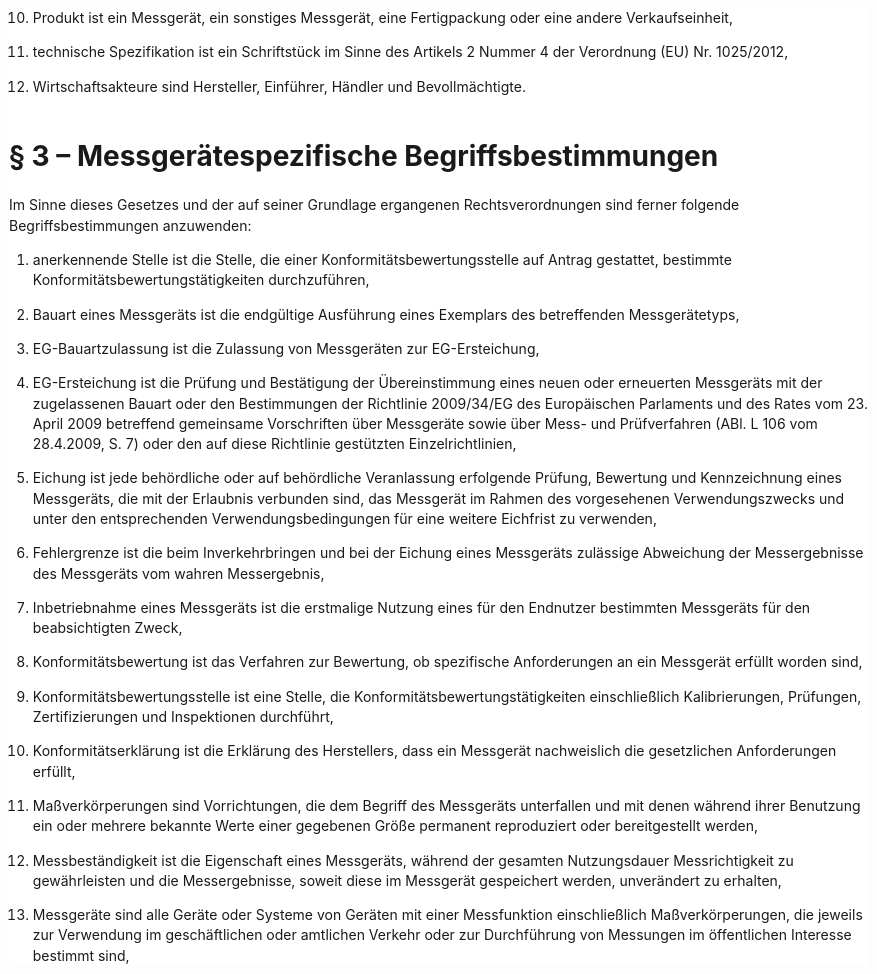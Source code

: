 10. Produkt ist ein Messgerät, ein sonstiges Messgerät, eine Fertigpackung oder eine andere Verkaufseinheit,

11. technische Spezifikation ist ein Schriftstück im Sinne des Artikels 2 Nummer 4 der Verordnung (EU) Nr. 1025/2012,

12. Wirtschaftsakteure sind Hersteller, Einführer, Händler und Bevollmächtigte.

# § 3 – Messgerätespezifische Begriffsbestimmungen

Im Sinne dieses Gesetzes und der auf seiner Grundlage ergangenen Rechtsverordnungen sind ferner folgende Begriffsbestimmungen anzuwenden:

1. anerkennende Stelle ist die Stelle, die einer Konformitätsbewertungsstelle auf Antrag gestattet, bestimmte Konformitätsbewertungstätigkeiten durchzuführen,

2. Bauart eines Messgeräts ist die endgültige Ausführung eines Exemplars des betreffenden Messgerätetyps,

3. EG-Bauartzulassung ist die Zulassung von Messgeräten zur EG-Ersteichung,

4. EG-Ersteichung ist die Prüfung und Bestätigung der Übereinstimmung eines neuen oder erneuerten Messgeräts mit der zugelassenen Bauart oder den Bestimmungen der Richtlinie 2009/34/EG des Europäischen Parlaments und des Rates vom 23. April 2009 betreffend gemeinsame Vorschriften über Messgeräte sowie über Mess- und Prüfverfahren (ABl. L 106 vom 28.4.2009, S. 7) oder den auf diese Richtlinie gestützten Einzelrichtlinien,

5. Eichung ist jede behördliche oder auf behördliche Veranlassung erfolgende Prüfung, Bewertung und Kennzeichnung eines Messgeräts, die mit der Erlaubnis verbunden sind, das Messgerät im Rahmen des vorgesehenen Verwendungszwecks und unter den entsprechenden Verwendungsbedingungen für eine weitere Eichfrist zu verwenden,

6. Fehlergrenze ist die beim Inverkehrbringen und bei der Eichung eines Messgeräts zulässige Abweichung der Messergebnisse des Messgeräts vom wahren Messergebnis,

7. Inbetriebnahme eines Messgeräts ist die erstmalige Nutzung eines für den Endnutzer bestimmten Messgeräts für den beabsichtigten Zweck,

8. Konformitätsbewertung ist das Verfahren zur Bewertung, ob spezifische Anforderungen an ein Messgerät erfüllt worden sind,

9. Konformitätsbewertungsstelle ist eine Stelle, die Konformitätsbewertungstätigkeiten einschließlich Kalibrierungen, Prüfungen, Zertifizierungen und Inspektionen durchführt,

10. Konformitätserklärung ist die Erklärung des Herstellers, dass ein Messgerät nachweislich die gesetzlichen Anforderungen erfüllt,

11. Maßverkörperungen sind Vorrichtungen, die dem Begriff des Messgeräts unterfallen und mit denen während ihrer Benutzung ein oder mehrere bekannte Werte einer gegebenen Größe permanent reproduziert oder bereitgestellt werden,

12. Messbeständigkeit ist die Eigenschaft eines Messgeräts, während der gesamten Nutzungsdauer Messrichtigkeit zu gewährleisten und die Messergebnisse, soweit diese im Messgerät gespeichert werden, unverändert zu erhalten,

13. Messgeräte sind alle Geräte oder Systeme von Geräten mit einer Messfunktion einschließlich Maßverkörperungen, die jeweils zur Verwendung im geschäftlichen oder amtlichen Verkehr oder zur Durchführung von Messungen im öffentlichen Interesse bestimmt sind,
